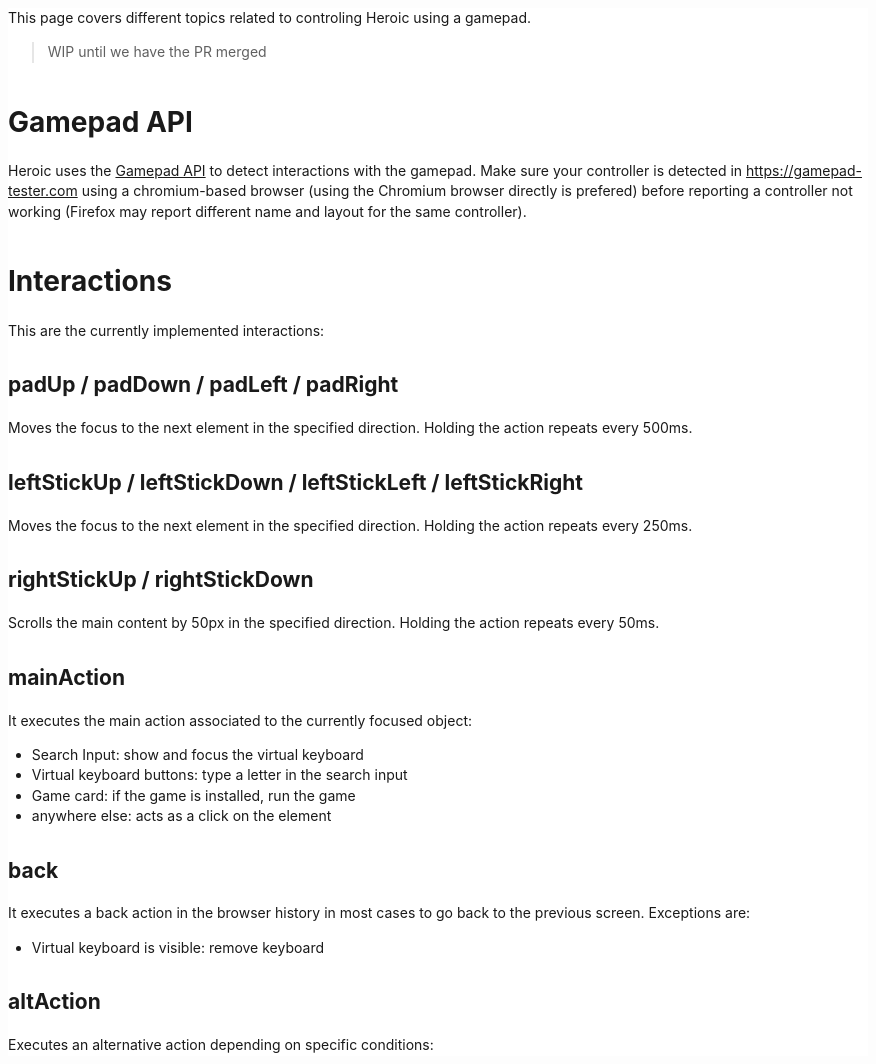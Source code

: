 This page covers different topics related to controling Heroic using a gamepad.

> WIP until we have the PR merged

# Gamepad API

Heroic uses the [Gamepad API](https://developer.mozilla.org/en-US/docs/Web/API/Gamepad_API) to detect interactions with the gamepad. Make sure your controller is detected in https://gamepad-tester.com using a chromium-based browser (using the Chromium browser directly is prefered) before reporting a controller not working (Firefox may report different name and layout for the same controller).

# Interactions

This are the currently implemented interactions:

## padUp / padDown / padLeft / padRight

Moves the focus to the next element in the specified direction. Holding the action repeats every 500ms.

## leftStickUp / leftStickDown / leftStickLeft / leftStickRight

Moves the focus to the next element in the specified direction. Holding the action repeats every 250ms.

## rightStickUp / rightStickDown

Scrolls the main content by 50px in the specified direction. Holding the action repeats every 50ms.

## mainAction

It executes the main action associated to the currently focused object:

- Search Input: show and focus the virtual keyboard
- Virtual keyboard buttons: type a letter in the search input
- Game card: if the game is installed, run the game
- anywhere else: acts as a click on the element

## back

It executes a back action in the browser history in most cases to go back to the previous screen. Exceptions are:

- Virtual keyboard is visible: remove keyboard

## altAction

Executes an alternative action depending on specific conditions:
